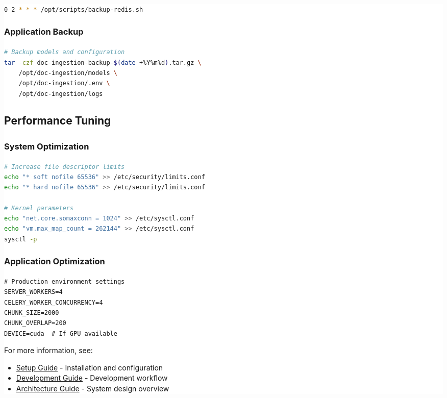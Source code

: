 ```bash
0 2 * * * /opt/scripts/backup-redis.sh
```

### Application Backup

```bash
# Backup models and configuration
tar -czf doc-ingestion-backup-$(date +%Y%m%d).tar.gz \
    /opt/doc-ingestion/models \
    /opt/doc-ingestion/.env \
    /opt/doc-ingestion/logs
```

## Performance Tuning

### System Optimization

```bash
# Increase file descriptor limits
echo "* soft nofile 65536" >> /etc/security/limits.conf
echo "* hard nofile 65536" >> /etc/security/limits.conf

# Kernel parameters
echo "net.core.somaxconn = 1024" >> /etc/sysctl.conf
echo "vm.max_map_count = 262144" >> /etc/sysctl.conf
sysctl -p
```

### Application Optimization

```env
# Production environment settings
SERVER_WORKERS=4
CELERY_WORKER_CONCURRENCY=4
CHUNK_SIZE=2000
CHUNK_OVERLAP=200
DEVICE=cuda  # If GPU available
```

For more information, see:
- [Setup Guide](SETUP.md) - Installation and configuration
- [Development Guide](DEVELOPMENT.md) - Development workflow
- [Architecture Guide](ARCHITECTURE.md) - System design overview